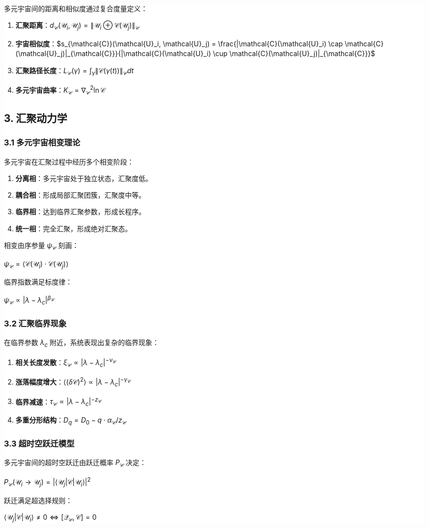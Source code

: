 多元宇宙间的距离和相似度通过复合度量定义：

1. **汇聚距离**：$`d_{\mathcal{C}}(\mathcal{U}_i, \mathcal{U}_j) = \|\mathcal{U}_i \oplus \mathcal{C}(\mathcal{U}_j)\|_{\mathcal{C}}`$

2. **宇宙相似度**：$`s_{\mathcal{C}}(\mathcal{U}_i, \mathcal{U}_j) = \frac{|\mathcal{C}(\mathcal{U}_i) \cap \mathcal{C}(\mathcal{U}_j)|_{\mathcal{C}}}{|\mathcal{C}(\mathcal{U}_i) \cup \mathcal{C}(\mathcal{U}_j)|_{\mathcal{C}}}`$

3. **汇聚路径长度**：$`L_{\mathcal{C}}(\gamma) = \int_{\gamma} \|\mathcal{C}(\gamma(t))\|_{\mathcal{C}} dt`$

4. **多元宇宙曲率**：$`K_{\mathcal{C}} = \nabla_{\mathcal{C}}^2 \ln \mathcal{C}`$

## 3. 汇聚动力学

### 3.1 多元宇宙相变理论

多元宇宙在汇聚过程中经历多个相变阶段：

1. **分离相**：多元宇宙处于独立状态，汇聚度低。

2. **耦合相**：形成局部汇聚团簇，汇聚度中等。

3. **临界相**：达到临界汇聚参数，形成长程序。

4. **统一相**：完全汇聚，形成绝对汇聚态。

相变由序参量 $`\psi_{\mathcal{C}}`$ 刻画：

$`\psi_{\mathcal{C}} = \langle \mathcal{C}(\mathcal{U}_i) \cdot \mathcal{C}(\mathcal{U}_j) \rangle`$

临界指数满足标度律：

$`\psi_{\mathcal{C}} \propto |\lambda - \lambda_c|^{\beta_{\mathcal{C}}}`$

### 3.2 汇聚临界现象

在临界参数 $`\lambda_c`$ 附近，系统表现出复杂的临界现象：

1. **相关长度发散**：$`\xi_{\mathcal{C}} \propto |\lambda - \lambda_c|^{-\nu_{\mathcal{C}}}`$

2. **涨落幅度增大**：$`\langle (\delta\mathcal{C})^2 \rangle \propto |\lambda - \lambda_c|^{-\gamma_{\mathcal{C}}}`$

3. **临界减速**：$`\tau_{\mathcal{C}} \propto |\lambda - \lambda_c|^{-z_{\mathcal{C}}}`$

4. **多重分形结构**：$`D_q = D_0 - q\cdot \alpha_{\mathcal{C}}/z_{\mathcal{C}}`$

### 3.3 超时空跃迁模型

多元宇宙间的超时空跃迁由跃迁概率 $`P_{\mathcal{C}}`$ 决定：

$`P_{\mathcal{C}}(\mathcal{U}_i \to \mathcal{U}_j) = |\langle \mathcal{U}_j | \mathcal{C} | \mathcal{U}_i \rangle|^2`$

跃迁满足超选择规则：

$`\langle \mathcal{U}_j | \mathcal{C} | \mathcal{U}_i \rangle \neq 0 \iff [\mathcal{Q}_{\mathcal{C}}, \mathcal{C}] = 0`$

